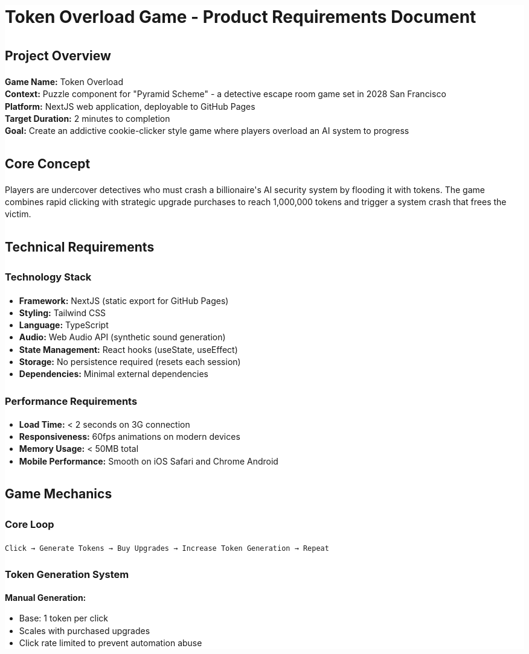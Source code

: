 # Token Overload Game - Product Requirements Document

## Project Overview

**Game Name:** Token Overload  
**Context:** Puzzle component for "Pyramid Scheme" - a detective escape room game set in 2028 San Francisco  
**Platform:** NextJS web application, deployable to GitHub Pages  
**Target Duration:** 2 minutes to completion  
**Goal:** Create an addictive cookie-clicker style game where players overload an AI system to progress

## Core Concept

Players are undercover detectives who must crash a billionaire's AI security system by flooding it with tokens. The game combines rapid clicking with strategic upgrade purchases to reach 1,000,000 tokens and trigger a system crash that frees the victim.

## Technical Requirements

### Technology Stack
- **Framework:** NextJS (static export for GitHub Pages)
- **Styling:** Tailwind CSS
- **Language:** TypeScript
- **Audio:** Web Audio API (synthetic sound generation)
- **State Management:** React hooks (useState, useEffect)
- **Storage:** No persistence required (resets each session)
- **Dependencies:** Minimal external dependencies

### Performance Requirements
- **Load Time:** < 2 seconds on 3G connection
- **Responsiveness:** 60fps animations on modern devices
- **Memory Usage:** < 50MB total
- **Mobile Performance:** Smooth on iOS Safari and Chrome Android

## Game Mechanics

### Core Loop
```
Click → Generate Tokens → Buy Upgrades → Increase Token Generation → Repeat
```

### Token Generation System
**Manual Generation:**
- Base: 1 token per click
- Scales with purchased upgrades
- Click rate limited to prevent automation abuse
